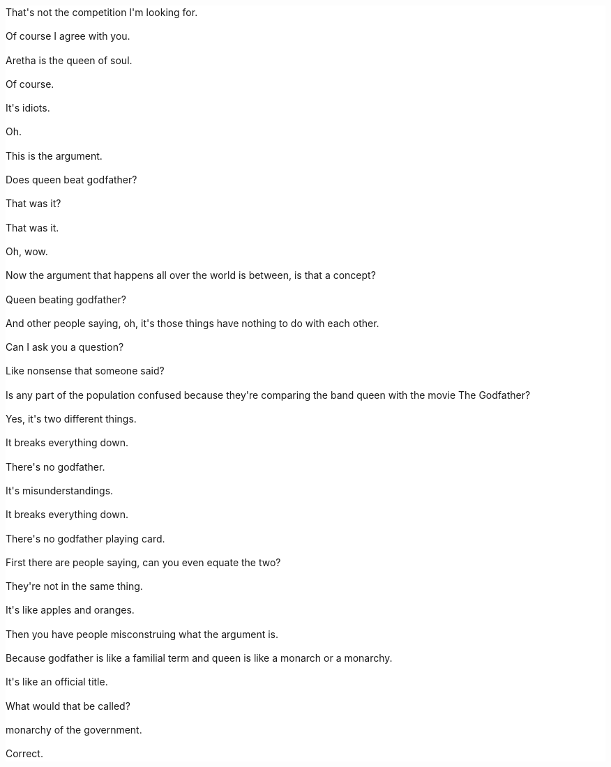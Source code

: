 That's not the competition I'm looking for.

Of course I agree with you.

Aretha is the queen of soul.

Of course.

It's idiots.

Oh.

This is the argument.

Does queen beat godfather?

That was it?

That was it.

Oh, wow.

Now the argument that happens all over the world is between, is that a concept?

Queen beating godfather?

And other people saying, oh, it's those things have nothing to do with each other.

Can I ask you a question?

Like nonsense that someone said?

Is any part of the population confused because they're comparing the band queen with the movie The Godfather?

Yes, it's two different things.

It breaks everything down.

There's no godfather.

It's misunderstandings.

It breaks everything down.

There's no godfather playing card.

First there are people saying, can you even equate the two?

They're not in the same thing.

It's like apples and oranges.

Then you have people misconstruing what the argument is.

Because godfather is like a familial term and queen is like a monarch or a monarchy.

It's like an official title.

What would that be called?

monarchy of the government.

Correct.
